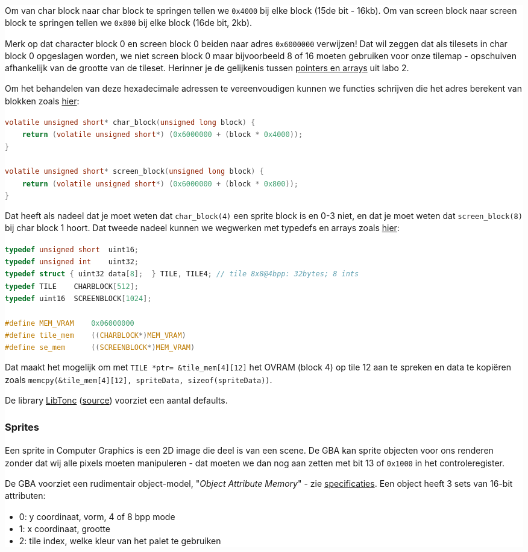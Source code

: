 Om van char block naar char block te springen tellen we `0x4000` bij elke block (15de bit - 16kb). Om van screen block naar screen block te springen tellen we `0x800` bij elke block (16de bit, 2kb).

Merk op dat character block 0 en screen block 0 beiden naar adres `0x6000000` verwijzen! Dat wil zeggen dat als tilesets in char block 0 opgeslagen worden, we niet screen block 0 maar bijvoorbeeld 8 of 16 moeten gebruiken voor onze tilemap - opschuiven afhankelijk van de grootte van de tileset. Herinner je de gelijkenis tussen [pointers en arrays](/teaching/cpp/labo-2) uit labo 2.

Om het behandelen van deze hexadecimale adressen te vereenvoudigen kunnen we functies schrijven die het adres berekent van blokken zoals [hier](http://cs.umw.edu/~finlayson/class/spring18/cpsc305/notes/13-tiles.html):

```C
volatile unsigned short* char_block(unsigned long block) {
    return (volatile unsigned short*) (0x6000000 + (block * 0x4000));
}

volatile unsigned short* screen_block(unsigned long block) {
    return (volatile unsigned short*) (0x6000000 + (block * 0x800));
}
```

Dat heeft als nadeel dat je moet weten dat `char_block(4)` een sprite block is en 0-3 niet, en dat je moet weten dat `screen_block(8)` bij char block 1 hoort. Dat tweede nadeel kunnen we wegwerken met typedefs en arrays zoals [hier](https://www.coranac.com/tonc/text/objbg.htm#ssec-img-cbb):

```C
typedef unsigned short  uint16;
typedef unsigned int    uint32;
typedef struct { uint32 data[8];  } TILE, TILE4; // tile 8x8@4bpp: 32bytes; 8 ints
typedef TILE    CHARBLOCK[512];
typedef uint16  SCREENBLOCK[1024];

#define MEM_VRAM    0x06000000
#define tile_mem    ((CHARBLOCK*)MEM_VRAM)
#define se_mem      ((SCREENBLOCK*)MEM_VRAM)
```

Dat maakt het mogelijk om met `TILE *ptr= &tile_mem[4][12]` het OVRAM (block 4) op tile 12 aan te spreken en data te kopiëren zoals `memcpy(&tile_mem[4][12], spriteData, sizeof(spriteData))`.

De library [LibTonc](https://www.coranac.com/man/tonclib/group__grpMemArray.htm#_details) ([source](https://github.com/devkitPro/libtonc/blob/master/include/tonc_memmap.h)) voorziet een aantal defaults.

### Sprites

Een sprite in Computer Graphics is een 2D image die deel is van een scene. De GBA kan sprite objecten voor ons renderen zonder dat wij alle pixels moeten manipuleren - dat moeten we dan nog aan zetten met bit 13 of `0x1000` in het controleregister.

De GBA voorziet een rudimentair object-model, "_Object Attribute Memory_" - zie [specificaties](http://www.akkit.org/info/gbatek.htm#lcdobjoamattributes). Een object heeft 3 sets van 16-bit attributen:

* 0: y coordinaat, vorm, 4 of 8 bpp mode
* 1: x coordinaat, grootte
* 2: tile index, welke kleur van het palet te gebruiken

